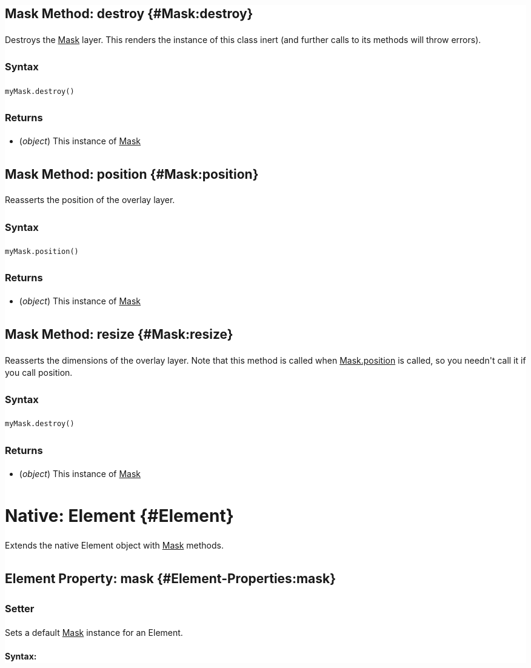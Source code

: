 Mask Method: destroy {#Mask:destroy}
------------------------------------

Destroys the [Mask][] layer. This renders the instance of this class inert (and further calls to its methods will throw errors).

### Syntax

	myMask.destroy()

### Returns

* (*object*) This instance of [Mask][]

Mask Method: position {#Mask:position}
------------------------------------

Reasserts the position of the overlay layer.

### Syntax

	myMask.position()

### Returns

* (*object*) This instance of [Mask][]


Mask Method: resize {#Mask:resize}
------------------------------------

Reasserts the dimensions of the overlay layer. Note that this method is called when [Mask.position][] is called, so you needn't call it if you call position.

### Syntax

	myMask.destroy()

### Returns

* (*object*) This instance of [Mask][]

Native: Element {#Element}
==========================

Extends the native Element object with [Mask][] methods.

Element Property: mask {#Element-Properties:mask}
---------------------------------------------------

### Setter

Sets a default [Mask][] instance for an Element.

#### Syntax:


[Mask]: #Mask
[Mask.position]: #Mask:position
[Spinner]: /more/Interface/Spinner
[Options]: /core/Class/Class.Extras#Options
[Events]: /core/Class/Class.Extras#Events
[Element.setStyles]: /core/Element/Element.Style
[IframeShim]: /more/Browser/IframeShim